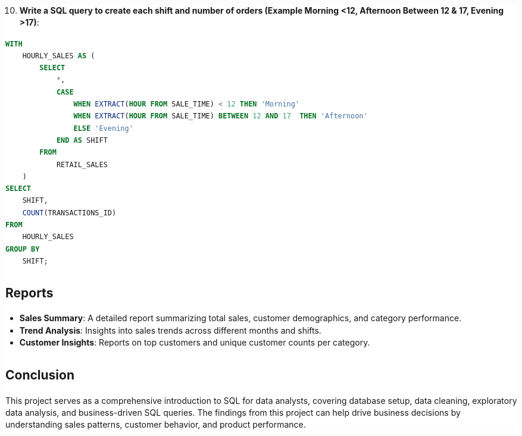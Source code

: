 10. **Write a SQL query to create each shift and number of orders (Example Morning <12, Afternoon Between 12 & 17, Evening >17)**:
```sql
WITH
	HOURLY_SALES AS (
		SELECT
			*,
			CASE
				WHEN EXTRACT(HOUR FROM SALE_TIME) < 12 THEN 'Morning'
				WHEN EXTRACT(HOUR FROM SALE_TIME) BETWEEN 12 AND 17  THEN 'Afternoon'
				ELSE 'Evening'
			END AS SHIFT
		FROM
			RETAIL_SALES
	)
SELECT
	SHIFT,
	COUNT(TRANSACTIONS_ID)
FROM
	HOURLY_SALES
GROUP BY
	SHIFT;
```

## Reports

- **Sales Summary**: A detailed report summarizing total sales, customer demographics, and category performance.
- **Trend Analysis**: Insights into sales trends across different months and shifts.
- **Customer Insights**: Reports on top customers and unique customer counts per category.

## Conclusion

This project serves as a comprehensive introduction to SQL for data analysts, covering database setup, data cleaning, exploratory data analysis, and business-driven SQL queries. The findings from this project can help drive business decisions by understanding sales patterns, customer behavior, and product performance.

